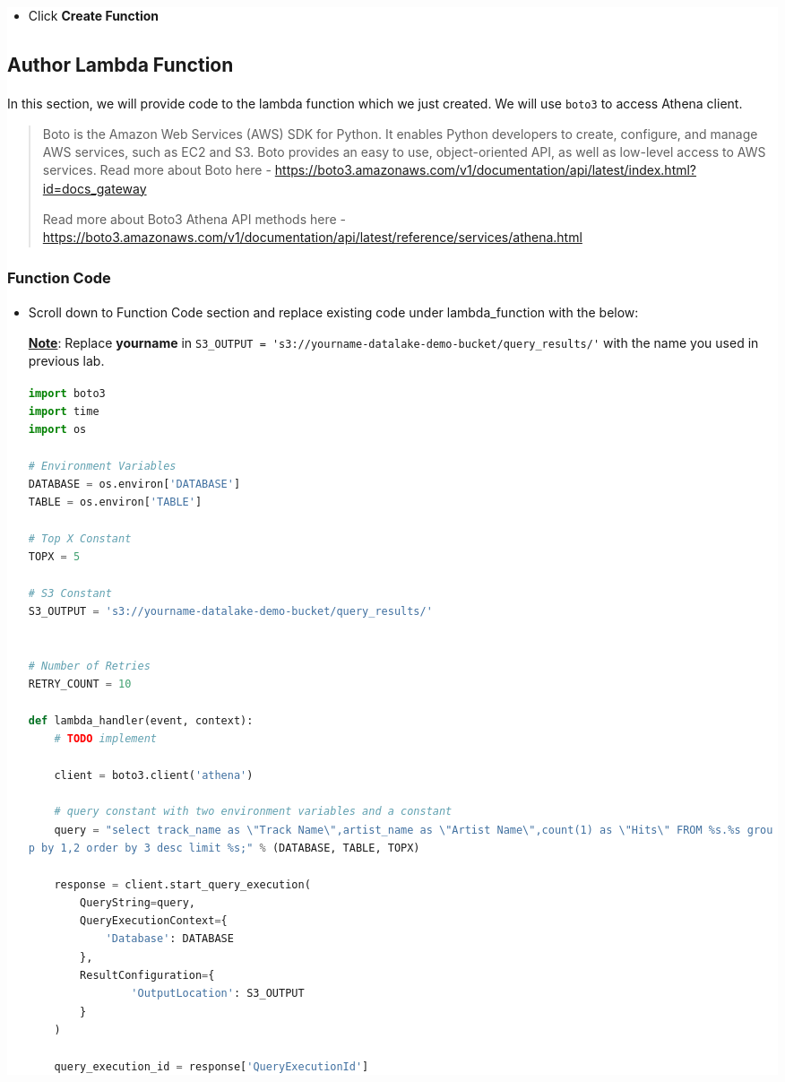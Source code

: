 - Click **Create Function**



## Author Lambda Function

In this section, we will provide code to the lambda function which we just created. We will use `boto3` to access Athena client. 

> Boto is the Amazon Web Services (AWS) SDK for Python. It enables Python developers to create, configure, and manage AWS services, such as EC2 and S3. Boto provides an easy to use, object-oriented API, as well as low-level access to AWS services. Read more about Boto here - https://boto3.amazonaws.com/v1/documentation/api/latest/index.html?id=docs_gateway
>
> Read more about Boto3 Athena API methods here - https://boto3.amazonaws.com/v1/documentation/api/latest/reference/services/athena.html



### Function Code

- Scroll down to Function Code section and replace existing code under lambda_function with the below:

  **<u>Note</u>**: Replace **yourname** in `S3_OUTPUT = 's3://yourname-datalake-demo-bucket/query_results/'` with the name you used in previous lab.

  ```python
  import boto3
  import time
  import os
  
  # Environment Variables
  DATABASE = os.environ['DATABASE']
  TABLE = os.environ['TABLE']
  
  # Top X Constant
  TOPX = 5
  
  # S3 Constant
  S3_OUTPUT = 's3://yourname-datalake-demo-bucket/query_results/'
  
  
  # Number of Retries
  RETRY_COUNT = 10
  
  def lambda_handler(event, context):
      # TODO implement
      
      client = boto3.client('athena')
      
      # query constant with two environment variables and a constant
      query = "select track_name as \"Track Name\",artist_name as \"Artist Name\",count(1) as \"Hits\" FROM %s.%s group by 1,2 order by 3 desc limit %s;" % (DATABASE, TABLE, TOPX)
      
      response = client.start_query_execution(
          QueryString=query,
          QueryExecutionContext={
              'Database': DATABASE
          },
          ResultConfiguration={
                  'OutputLocation': S3_OUTPUT
          }
      )
  
      query_execution_id = response['QueryExecutionId']
  
  ```